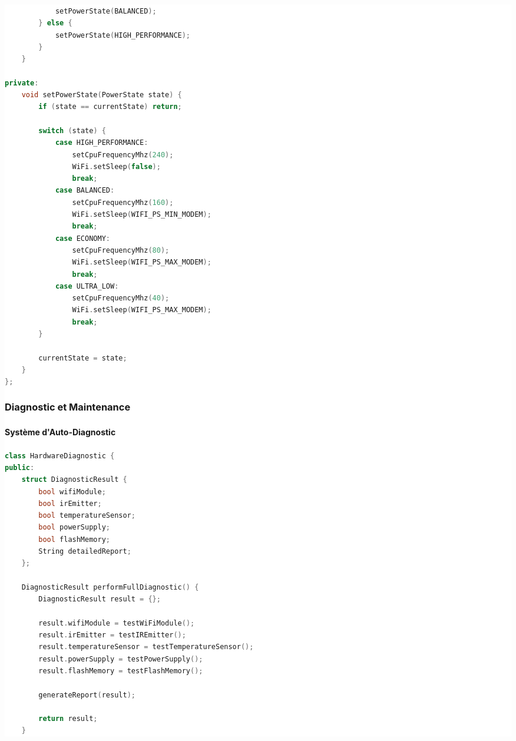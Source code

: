 ```cpp
            setPowerState(BALANCED);
        } else {
            setPowerState(HIGH_PERFORMANCE);
        }
    }
    
private:
    void setPowerState(PowerState state) {
        if (state == currentState) return;
        
        switch (state) {
            case HIGH_PERFORMANCE:
                setCpuFrequencyMhz(240);
                WiFi.setSleep(false);
                break;
            case BALANCED:
                setCpuFrequencyMhz(160);
                WiFi.setSleep(WIFI_PS_MIN_MODEM);
                break;
            case ECONOMY:
                setCpuFrequencyMhz(80);
                WiFi.setSleep(WIFI_PS_MAX_MODEM);
                break;
            case ULTRA_LOW:
                setCpuFrequencyMhz(40);
                WiFi.setSleep(WIFI_PS_MAX_MODEM);
                break;
        }
        
        currentState = state;
    }
};
```

### Diagnostic et Maintenance

#### Système d'Auto-Diagnostic

```cpp
class HardwareDiagnostic {
public:
    struct DiagnosticResult {
        bool wifiModule;
        bool irEmitter;
        bool temperatureSensor;
        bool powerSupply;
        bool flashMemory;
        String detailedReport;
    };
    
    DiagnosticResult performFullDiagnostic() {
        DiagnosticResult result = {};
        
        result.wifiModule = testWiFiModule();
        result.irEmitter = testIREmitter();
        result.temperatureSensor = testTemperatureSensor();
        result.powerSupply = testPowerSupply();
        result.flashMemory = testFlashMemory();
        
        generateReport(result);
        
        return result;
    }
```